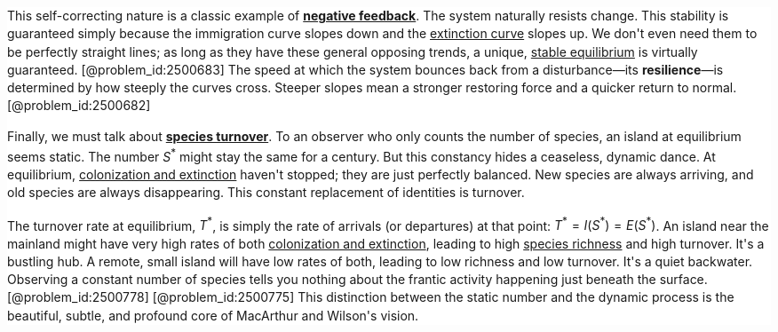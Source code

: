 This self-correcting nature is a classic example of **[negative feedback](@article_id:138125)**. The system naturally resists change. This stability is guaranteed simply because the immigration curve slopes down and the [extinction curve](@article_id:158311) slopes up. We don't even need them to be perfectly straight lines; as long as they have these general opposing trends, a unique, [stable equilibrium](@article_id:268985) is virtually guaranteed. [@problem_id:2500683] The speed at which the system bounces back from a disturbance—its **resilience**—is determined by how steeply the curves cross. Steeper slopes mean a stronger restoring force and a quicker return to normal. [@problem_id:2500682]

Finally, we must talk about **[species turnover](@article_id:185028)**. To an observer who only counts the number of species, an island at equilibrium seems static. The number $S^*$ might stay the same for a century. But this constancy hides a ceaseless, dynamic dance. At equilibrium, [colonization and extinction](@article_id:195713) haven't stopped; they are just perfectly balanced. New species are always arriving, and old species are always disappearing. This constant replacement of identities is turnover.

The turnover rate at equilibrium, $T^*$, is simply the rate of arrivals (or departures) at that point: $T^* = I(S^*) = E(S^*)$. An island near the mainland might have very high rates of both [colonization and extinction](@article_id:195713), leading to high [species richness](@article_id:164769) and high turnover. It's a bustling hub. A remote, small island will have low rates of both, leading to low richness and low turnover. It's a quiet backwater. Observing a constant number of species tells you nothing about the frantic activity happening just beneath the surface. [@problem_id:2500778] [@problem_id:2500775] This distinction between the static number and the dynamic process is the beautiful, subtle, and profound core of MacArthur and Wilson's vision.
